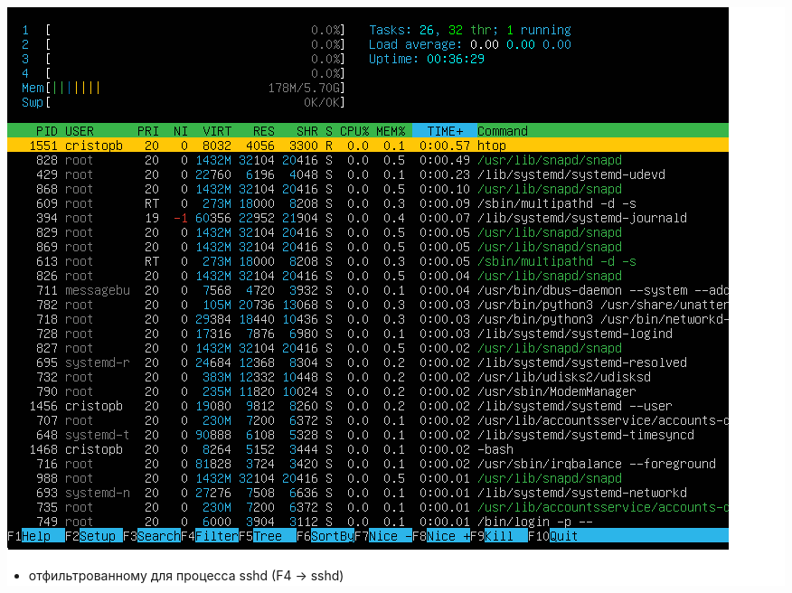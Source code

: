 ![Изображение](https://github.com/BanShee-new/s21_Linux/blob/579c73faea7bb43f0e4aa061c899471659df6da3/screenshots/P9.2.4.png "Htop сортировка по TIME")

- отфильтрованному для процесса sshd (F4 -> sshd)
